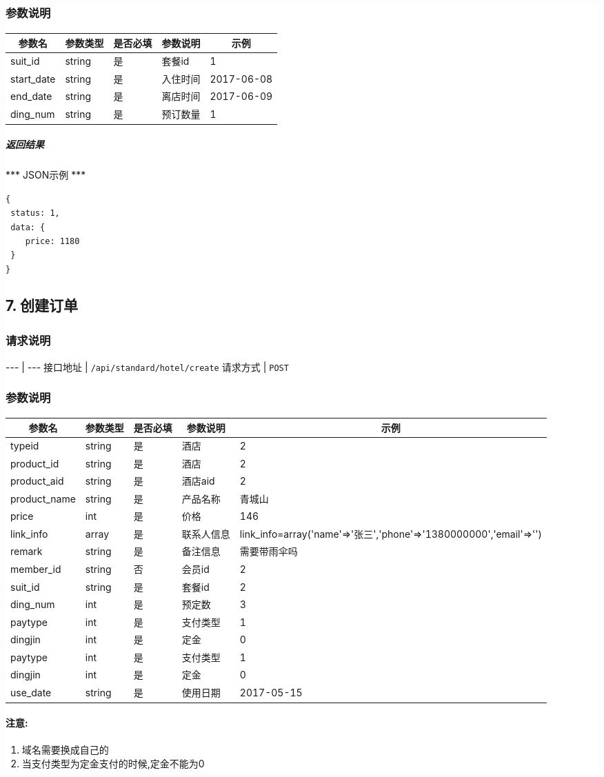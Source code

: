 ### 参数说明

参数名 | 参数类型 | 是否必填 | 参数说明 | 示例
---    |  ---     |  ---     | ---      | ---
suit_id   | string   |  是      | 套餐id | 1
start_date   | string   |  是      | 入住时间 | 2017-06-08
end_date   | string   |  是      | 离店时间 | 2017-06-09
ding_num   | string   |  是      | 预订数量 | 1

##### 返回结果
*** JSON示例 ***

```
{
 status: 1, 
 data: {
    price: 1180
 }
}

```



## 7. 创建订单

### 请求说明

---        |  ---
接口地址   | `/api/standard/hotel/create`
请求方式   | `POST`

### 参数说明

参数名 | 参数类型 | 是否必填 | 参数说明 | 示例
---    |  ---     |  ---     | ---      | ---
typeid   | string   |  是      | 酒店 | 2
product_id   | string   |  是      | 酒店 | 2
product_aid   | string   |  是      | 酒店aid | 2
product_name   | string   |  是      | 产品名称 | 青城山
price   | int   |  是      | 价格 | 146
link_info|array |是 |联系人信息|link_info=array('name'=>'张三','phone'=>'1380000000','email'=>'')
remark   | string   |  是      | 备注信息 | 需要带雨伞吗
member_id   | string   |  否      | 会员id | 2
suit_id   | string   |  是      | 套餐id | 2
ding_num   | int   |  是      | 预定数 | 3
paytype   | int   |  是      | 支付类型 | 1
dingjin   | int   |  是      | 定金 | 0
paytype   | int   |  是      | 支付类型 | 1
dingjin   | int   |  是      | 定金 | 0
use_date   | string   |  是      | 使用日期 | 2017-05-15

#### 注意:
   1. 域名需要换成自己的
   2. 当支付类型为定金支付的时候,定金不能为0
